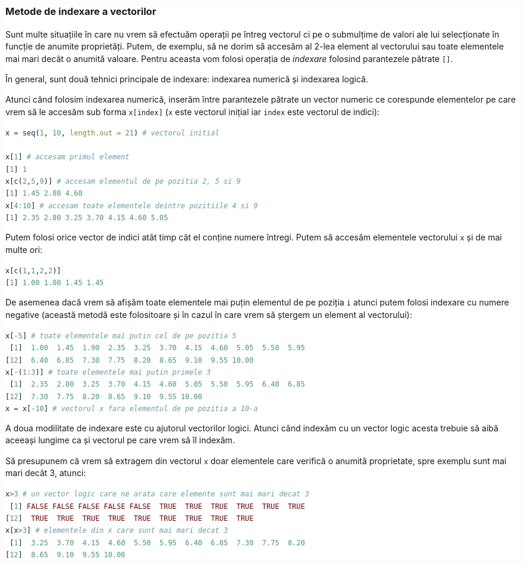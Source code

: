 ### Metode de indexare a vectorilor

Sunt multe situațiile în care nu vrem să efectuăm operații pe întreg vectorul ci pe o submulțime de valori ale lui selecționate în funcție de anumite proprietăți. Putem, de exemplu, să ne dorim să accesăm al 2-lea element al vectorului sau toate elementele mai mari decât o anumită valoare. Pentru aceasta vom folosi operația de *indexare* folosind parantezele pătrate `[]`. 

În general, sunt două tehnici principale de indexare: indexarea numerică și indexarea logică. 

Atunci când folosim indexarea numerică, inserăm între parantezele pătrate un vector numeric ce corespunde elementelor pe care vrem să le accesăm sub forma `x[index]` (`x` este vectorul inițial iar `index` este vectorul de indici):  


```r
x = seq(1, 10, length.out = 21) # vectorul initial 

x[1] # accesam primul element
[1] 1
x[c(2,5,9)] # accesam elementul de pe pozitia 2, 5 si 9
[1] 1.45 2.80 4.60
x[4:10] # accesam toate elementele deintre pozitiile 4 si 9
[1] 2.35 2.80 3.25 3.70 4.15 4.60 5.05
```

Putem folosi orice vector de indici atât timp cât el conține numere întregi. Putem să accesăm elementele vectorului `x` și de mai multe ori:


```r
x[c(1,1,2,2)]
[1] 1.00 1.00 1.45 1.45
```

De asemenea dacă vrem să afișăm toate elementele mai puțin elementul de pe poziția `i` atunci putem folosi indexare cu numere negative (această metodă este folositoare și în cazul în care vrem să ștergem un element al vectorului):


```r
x[-5] # toate elementele mai putin cel de pe pozitia 5 
 [1]  1.00  1.45  1.90  2.35  3.25  3.70  4.15  4.60  5.05  5.50  5.95
[12]  6.40  6.85  7.30  7.75  8.20  8.65  9.10  9.55 10.00
x[-(1:3)] # toate elementele mai putin primele 3
 [1]  2.35  2.80  3.25  3.70  4.15  4.60  5.05  5.50  5.95  6.40  6.85
[12]  7.30  7.75  8.20  8.65  9.10  9.55 10.00
x = x[-10] # vectorul x fara elementul de pe pozitia a 10-a
```

A doua modilitate de indexare este cu ajutorul vectorilor logici. Atunci când indexăm cu un vector logic acesta trebuie să aibă aceeași lungime ca și vectorul pe care vrem să îl indexăm. 

Să presupunem că vrem să extragem din vectorul `x` doar elementele care verifică o anumită proprietate, spre exemplu sunt mai mari decât 3, atunci:


```r
x>3 # un vector logic care ne arata care elemente sunt mai mari decat 3
 [1] FALSE FALSE FALSE FALSE FALSE  TRUE  TRUE  TRUE  TRUE  TRUE  TRUE
[12]  TRUE  TRUE  TRUE  TRUE  TRUE  TRUE  TRUE  TRUE  TRUE
x[x>3] # elementele din x care sunt mai mari decat 3
 [1]  3.25  3.70  4.15  4.60  5.50  5.95  6.40  6.85  7.30  7.75  8.20
[12]  8.65  9.10  9.55 10.00
```
